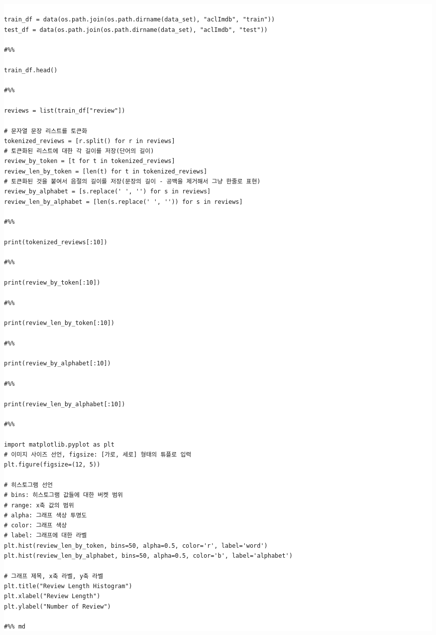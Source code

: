 ```jupyter

train_df = data(os.path.join(os.path.dirname(data_set), "aclImdb", "train"))
test_df = data(os.path.join(os.path.dirname(data_set), "aclImdb", "test"))

#%%

train_df.head()

#%%

reviews = list(train_df["review"])

# 문자열 문장 리스트를 토큰화
tokenized_reviews = [r.split() for r in reviews]
# 토큰화된 리스트에 대한 각 길이를 저장(단어의 길이)
review_by_token = [t for t in tokenized_reviews]
review_len_by_token = [len(t) for t in tokenized_reviews]
# 토큰화된 것을 붙여서 음절의 길이를 저장(문장의 길이 - 공백을 제거해서 그냥 한줄로 표현)
review_by_alphabet = [s.replace(' ', '') for s in reviews]
review_len_by_alphabet = [len(s.replace(' ', '')) for s in reviews]

#%%

print(tokenized_reviews[:10])

#%%

print(review_by_token[:10])

#%%

print(review_len_by_token[:10])

#%%

print(review_by_alphabet[:10])

#%%

print(review_len_by_alphabet[:10])

#%%

import matplotlib.pyplot as plt
# 이미지 사이즈 선언, figsize: [가로, 세로] 형태의 튜플로 입력
plt.figure(figsize=(12, 5))

# 히스토그램 선언
# bins: 히스토그램 값들에 대한 버켓 범위
# range: x축 값의 범위
# alpha: 그래프 색상 투명도
# color: 그래프 색상
# label: 그래프에 대한 라벨
plt.hist(review_len_by_token, bins=50, alpha=0.5, color='r', label='word')
plt.hist(review_len_by_alphabet, bins=50, alpha=0.5, color='b', label='alphabet')

# 그래프 제목, x축 라벨, y축 라벨
plt.title("Review Length Histogram")
plt.xlabel("Review Length")
plt.ylabel("Number of Review")

#%% md

```